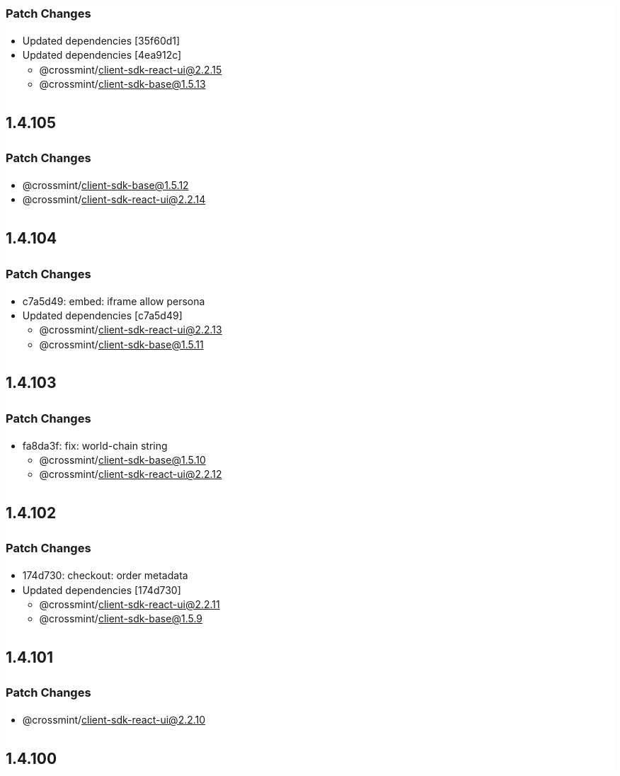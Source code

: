 ### Patch Changes

- Updated dependencies [35f60d1]
- Updated dependencies [4ea912c]
  - @crossmint/client-sdk-react-ui@2.2.15
  - @crossmint/client-sdk-base@1.5.13

## 1.4.105

### Patch Changes

- @crossmint/client-sdk-base@1.5.12
- @crossmint/client-sdk-react-ui@2.2.14

## 1.4.104

### Patch Changes

- c7a5d49: embed: iframe allow persona
- Updated dependencies [c7a5d49]
  - @crossmint/client-sdk-react-ui@2.2.13
  - @crossmint/client-sdk-base@1.5.11

## 1.4.103

### Patch Changes

- fa8da3f: fix: world-chain string
  - @crossmint/client-sdk-base@1.5.10
  - @crossmint/client-sdk-react-ui@2.2.12

## 1.4.102

### Patch Changes

- 174d730: checkout: order metadata
- Updated dependencies [174d730]
  - @crossmint/client-sdk-react-ui@2.2.11
  - @crossmint/client-sdk-base@1.5.9

## 1.4.101

### Patch Changes

- @crossmint/client-sdk-react-ui@2.2.10

## 1.4.100
